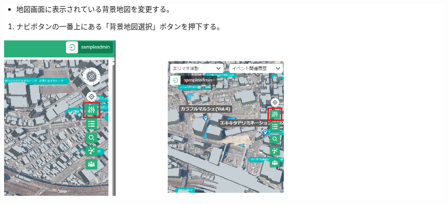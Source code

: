 - 地図画面に表示されている背景地図を変更する。

1. ナビボタンの一番上にある「背景地図選択」ボタンを押下する。

<img src="../resources/userMan/image361.png" style="width:2.27083in;height:3.21875in" /> 　　　　　　　<img src="../resources/userMan/image362.png" style="width:2.36458in;height:2.86458in" />
